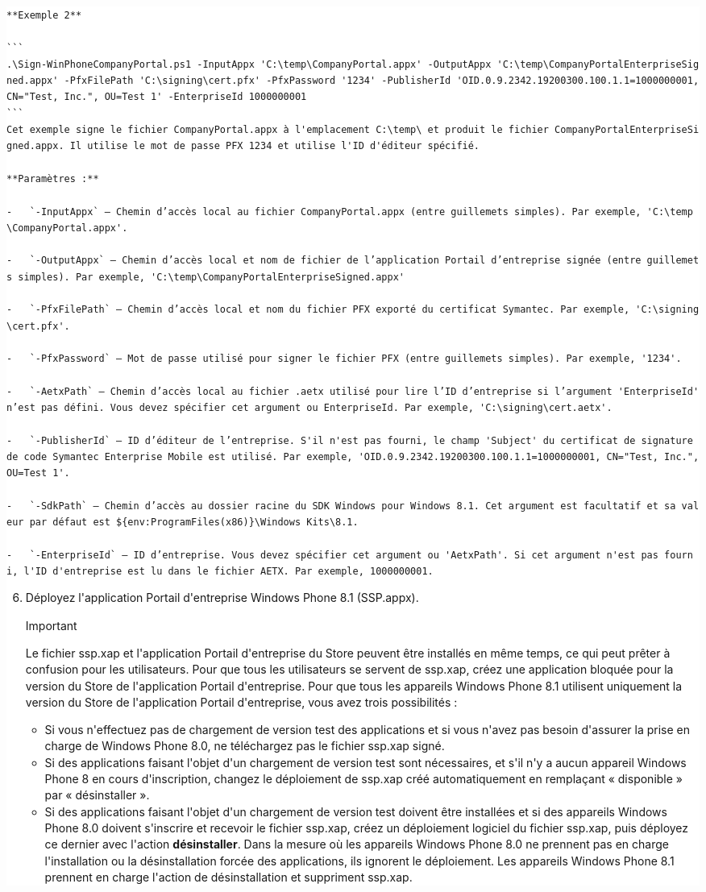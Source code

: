     **Exemple 2**

    ```
    .\Sign-WinPhoneCompanyPortal.ps1 -InputAppx 'C:\temp\CompanyPortal.appx' -OutputAppx 'C:\temp\CompanyPortalEnterpriseSigned.appx' -PfxFilePath 'C:\signing\cert.pfx' -PfxPassword '1234' -PublisherId 'OID.0.9.2342.19200300.100.1.1=1000000001, CN="Test, Inc.", OU=Test 1' -EnterpriseId 1000000001
    ```
    Cet exemple signe le fichier CompanyPortal.appx à l'emplacement C:\temp\ et produit le fichier CompanyPortalEnterpriseSigned.appx. Il utilise le mot de passe PFX 1234 et utilise l'ID d'éditeur spécifié.

    **Paramètres :**

    -   `-InputAppx` – Chemin d’accès local au fichier CompanyPortal.appx (entre guillemets simples). Par exemple, 'C:\temp\CompanyPortal.appx'.

    -   `-OutputAppx` – Chemin d’accès local et nom de fichier de l’application Portail d’entreprise signée (entre guillemets simples). Par exemple, 'C:\temp\CompanyPortalEnterpriseSigned.appx'

    -   `-PfxFilePath` – Chemin d’accès local et nom du fichier PFX exporté du certificat Symantec. Par exemple, 'C:\signing\cert.pfx'.

    -   `-PfxPassword` – Mot de passe utilisé pour signer le fichier PFX (entre guillemets simples). Par exemple, '1234'.

    -   `-AetxPath` – Chemin d’accès local au fichier .aetx utilisé pour lire l’ID d’entreprise si l’argument 'EnterpriseId' n’est pas défini. Vous devez spécifier cet argument ou EnterpriseId. Par exemple, 'C:\signing\cert.aetx'.

    -   `-PublisherId` – ID d’éditeur de l’entreprise. S'il n'est pas fourni, le champ 'Subject' du certificat de signature de code Symantec Enterprise Mobile est utilisé. Par exemple, 'OID.0.9.2342.19200300.100.1.1=1000000001, CN="Test, Inc.", OU=Test 1'.

    -   `-SdkPath` – Chemin d’accès au dossier racine du SDK Windows pour Windows 8.1. Cet argument est facultatif et sa valeur par défaut est ${env:ProgramFiles(x86)}\Windows Kits\8.1.

    -   `-EnterpriseId` – ID d’entreprise. Vous devez spécifier cet argument ou 'AetxPath'. Si cet argument n'est pas fourni, l'ID d'entreprise est lu dans le fichier AETX. Par exemple, 1000000001.

6.  Déployez l'application Portail d'entreprise Windows Phone 8.1 (SSP.appx).

    > [!IMPORTANT]
    > Le fichier ssp.xap et l'application Portail d'entreprise du Store peuvent être installés en même temps, ce qui peut prêter à confusion pour les utilisateurs. Pour que tous les utilisateurs se servent de ssp.xap, créez une application bloquée pour la version du Store de l'application Portail d'entreprise. Pour que tous les appareils Windows Phone 8.1 utilisent uniquement la version du Store de l'application Portail d'entreprise, vous avez trois possibilités :
    >
    > -   Si vous n'effectuez pas de chargement de version test des applications et si vous n'avez pas besoin d'assurer la prise en charge de Windows Phone 8.0, ne téléchargez pas le fichier ssp.xap signé.
    > -   Si des applications faisant l'objet d'un chargement de version test sont nécessaires, et s'il n'y a aucun appareil Windows Phone 8 en cours d'inscription, changez le déploiement de ssp.xap créé automatiquement en remplaçant « disponible » par « désinstaller ».
    > -   Si des applications faisant l'objet d'un chargement de version test doivent être installées et si des appareils Windows Phone 8.0 doivent s'inscrire et recevoir le fichier ssp.xap, créez un déploiement logiciel du fichier ssp.xap, puis déployez ce dernier avec l'action **désinstaller**. Dans la mesure où les appareils Windows Phone 8.0 ne prennent pas en charge l'installation ou la désinstallation forcée des applications, ils ignorent le déploiement. Les appareils Windows Phone 8.1 prennent en charge l'action de désinstallation et suppriment ssp.xap.






